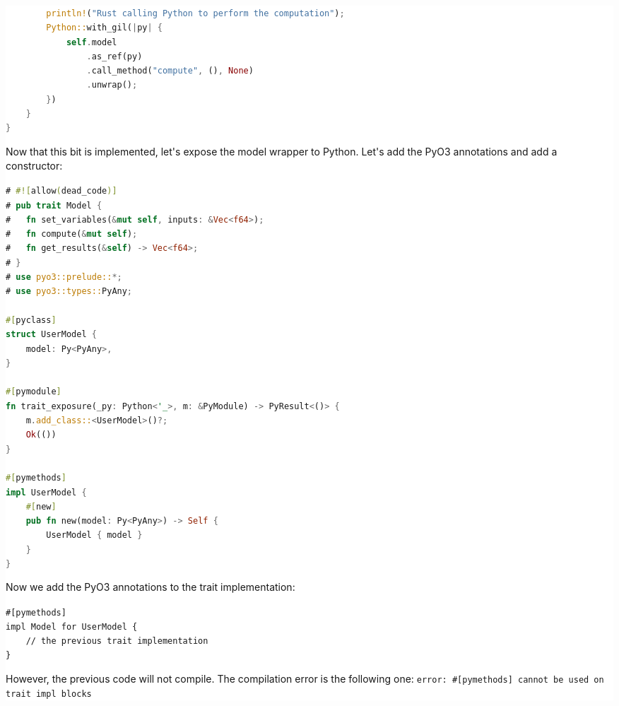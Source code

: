 ```rust
        println!("Rust calling Python to perform the computation");
        Python::with_gil(|py| {
            self.model
                .as_ref(py)
                .call_method("compute", (), None)
                .unwrap();
        })
    }
}
```

Now that this bit is implemented, let's expose the model wrapper to Python.
Let's add the PyO3 annotations and add a constructor:

```rust
# #![allow(dead_code)]
# pub trait Model {
#   fn set_variables(&mut self, inputs: &Vec<f64>);
#   fn compute(&mut self);
#   fn get_results(&self) -> Vec<f64>;
# }
# use pyo3::prelude::*;
# use pyo3::types::PyAny;

#[pyclass]
struct UserModel {
    model: Py<PyAny>,
}

#[pymodule]
fn trait_exposure(_py: Python<'_>, m: &PyModule) -> PyResult<()> {
    m.add_class::<UserModel>()?;
    Ok(())
}

#[pymethods]
impl UserModel {
    #[new]
    pub fn new(model: Py<PyAny>) -> Self {
        UserModel { model }
    }
}
```

Now we add the PyO3 annotations to the trait implementation:

```rust,ignore
#[pymethods]
impl Model for UserModel {
    // the previous trait implementation
}
```

However, the previous code will not compile. The compilation error is the following one:
`error: #[pymethods] cannot be used on trait impl blocks`
